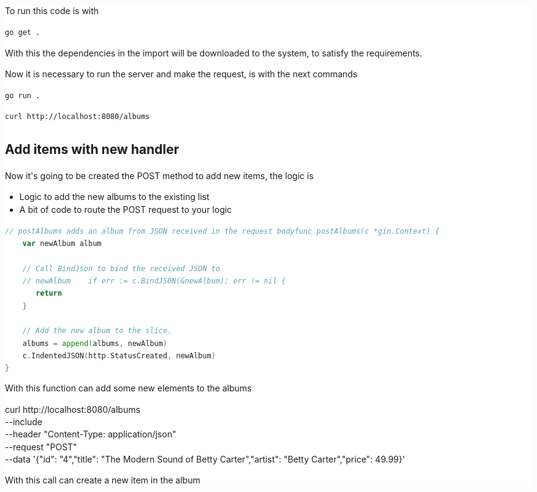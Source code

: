 To run this code is with 

```shell
go get .
```

With this the dependencies in the import will be downloaded to the system, to satisfy the requirements.

Now it is necessary to run the server and make the request, is with the next commands

```bash
go run .
```

```bash
curl http://localhost:8080/albums
```


## Add items with new handler

Now it's going to be created the POST method to add new items, the logic is

- Logic to add the new albums to the existing list
- A bit of code to route the POST request to your logic

```go
// postAlbums adds an album from JSON received in the request bodyfunc postAlbums(c *gin.Context) {  
    var newAlbum album  
  
    // Call BindJson to bind the received JSON to  
    // newAlbum    if err := c.BindJSON(&newAlbum); err != nil {  
       return  
    }  
  
    // Add the new album to the slice.  
    albums = append(albums, newAlbum)  
    c.IndentedJSON(http.StatusCreated, newAlbum)  
}
```

With this function can add some new elements to the albums

```shell
```
curl http://localhost:8080/albums \
    --include \
    --header "Content-Type: application/json" \
    --request "POST" \
    --data '{"id": "4","title": "The Modern Sound of Betty Carter","artist": "Betty Carter","price": 49.99}'
```
```

With this call can create a new item in the album

